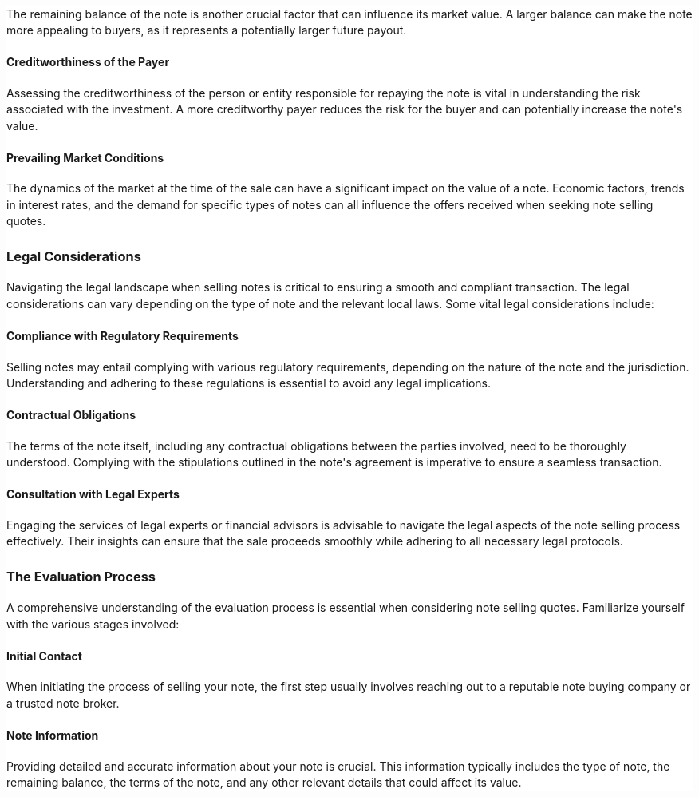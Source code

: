 The remaining balance of the note is another crucial factor that can influence its market value. A larger balance can make the note more appealing to buyers, as it represents a potentially larger future payout.

#### Creditworthiness of the Payer

Assessing the creditworthiness of the person or entity responsible for repaying the note is vital in understanding the risk associated with the investment. A more creditworthy payer reduces the risk for the buyer and can potentially increase the note's value.

#### Prevailing Market Conditions

The dynamics of the market at the time of the sale can have a significant impact on the value of a note. Economic factors, trends in interest rates, and the demand for specific types of notes can all influence the offers received when seeking note selling quotes.

### Legal Considerations

Navigating the legal landscape when selling notes is critical to ensuring a smooth and compliant transaction. The legal considerations can vary depending on the type of note and the relevant local laws. Some vital legal considerations include:

#### Compliance with Regulatory Requirements

Selling notes may entail complying with various regulatory requirements, depending on the nature of the note and the jurisdiction. Understanding and adhering to these regulations is essential to avoid any legal implications.

#### Contractual Obligations

The terms of the note itself, including any contractual obligations between the parties involved, need to be thoroughly understood. Complying with the stipulations outlined in the note's agreement is imperative to ensure a seamless transaction.

#### Consultation with Legal Experts

Engaging the services of legal experts or financial advisors is advisable to navigate the legal aspects of the note selling process effectively. Their insights can ensure that the sale proceeds smoothly while adhering to all necessary legal protocols.

### The Evaluation Process

A comprehensive understanding of the evaluation process is essential when considering note selling quotes. Familiarize yourself with the various stages involved:

#### Initial Contact

When initiating the process of selling your note, the first step usually involves reaching out to a reputable note buying company or a trusted note broker.

#### Note Information

Providing detailed and accurate information about your note is crucial. This information typically includes the type of note, the remaining balance, the terms of the note, and any other relevant details that could affect its value.
